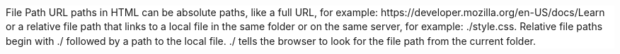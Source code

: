 <!DOCTYPE html>
<html>
  <head>
    <title>Title of the HTML page</title>
  </head>
</html>
File Path
URL paths in HTML can be absolute paths, like a full URL, for example: https://developer.mozilla.org/en-US/docs/Learn or a relative file path that links to a local file in the same folder or on the same server, for example: ./style.css. Relative file paths begin with ./ followed by a path to the local file. ./ tells the browser to look for the file path from the current folder.